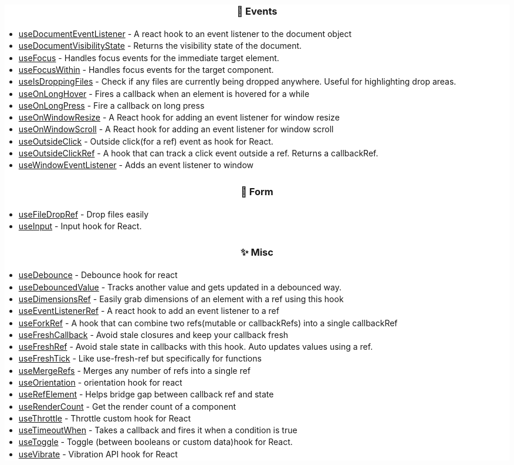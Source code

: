 **<h3 align="center">🚀 Events</h3>**

*   [useDocumentEventListener](https://rooks.vercel.app/docs/useDocumentEventListener) - A react hook to an event listener to the document object
*   [useDocumentVisibilityState](https://rooks.vercel.app/docs/useDocumentVisibilityState) - Returns the visibility state of the document.
*   [useFocus](https://rooks.vercel.app/docs/useFocus) - Handles focus events for the immediate target element.
*   [useFocusWithin](https://rooks.vercel.app/docs/useFocusWithin) - Handles focus events for the target component.
*   [useIsDroppingFiles](https://rooks.vercel.app/docs/useIsDroppingFiles) - Check if any files are currently being dropped anywhere. Useful for highlighting drop areas.
*   [useOnLongHover](https://rooks.vercel.app/docs/useOnLongHover) - Fires a callback when an element is hovered for a while
*   [useOnLongPress](https://rooks.vercel.app/docs/useOnLongPress) - Fire a callback on long press
*   [useOnWindowResize](https://rooks.vercel.app/docs/useOnWindowResize) - A React hook for adding an event listener for window resize
*   [useOnWindowScroll](https://rooks.vercel.app/docs/useOnWindowScroll) - A React hook for adding an event listener for window scroll
*   [useOutsideClick](https://rooks.vercel.app/docs/useOutsideClick) - Outside click(for a ref) event as hook for React.
*   [useOutsideClickRef](https://rooks.vercel.app/docs/useOutsideClickRef) - A hook that can track a click event outside a ref. Returns a callbackRef.
*   [useWindowEventListener](https://rooks.vercel.app/docs/useWindowEventListener) - Adds an event listener to window

**<h3 align="center">📝 Form</h3>**

*   [useFileDropRef](https://rooks.vercel.app/docs/useFileDropRef) - Drop files easily
*   [useInput](https://rooks.vercel.app/docs/useInput) - Input hook for React.

**<h3 align="center">✨ Misc</h3>**

*   [useDebounce](https://rooks.vercel.app/docs/useDebounce) - Debounce hook for react
*   [useDebouncedValue](https://rooks.vercel.app/docs/useDebouncedValue) - Tracks another value and gets updated in a debounced way.
*   [useDimensionsRef](https://rooks.vercel.app/docs/useDimensionsRef) - Easily grab dimensions of an element with a ref using this hook
*   [useEventListenerRef](https://rooks.vercel.app/docs/useEventListenerRef) - A react hook to add an event listener to a ref
*   [useForkRef](https://rooks.vercel.app/docs/useForkRef) - A hook that can combine two refs(mutable or callbackRefs) into a single callbackRef
*   [useFreshCallback](https://rooks.vercel.app/docs/useFreshCallback) - Avoid stale closures and keep your callback fresh
*   [useFreshRef](https://rooks.vercel.app/docs/useFreshRef) - Avoid stale state in callbacks with this hook. Auto updates values using a ref.
*   [useFreshTick](https://rooks.vercel.app/docs/useFreshTick) - Like use-fresh-ref but specifically for functions
*   [useMergeRefs](https://rooks.vercel.app/docs/useMergeRefs) - Merges any number of refs into a single ref
*   [useOrientation](https://rooks.vercel.app/docs/useOrientation) - orientation hook for react
*   [useRefElement](https://rooks.vercel.app/docs/useRefElement) - Helps bridge gap between callback ref and state
*   [useRenderCount](https://rooks.vercel.app/docs/useRenderCount) - Get the render count of a component
*   [useThrottle](https://rooks.vercel.app/docs/useThrottle) - Throttle custom hook for React
*   [useTimeoutWhen](https://rooks.vercel.app/docs/useTimeoutWhen) - Takes a callback and fires it when a condition is true
*   [useToggle](https://rooks.vercel.app/docs/useToggle) - Toggle (between booleans or custom data)hook for React.
*   [useVibrate](https://rooks.vercel.app/docs/useVibrate) - Vibration API hook for React
